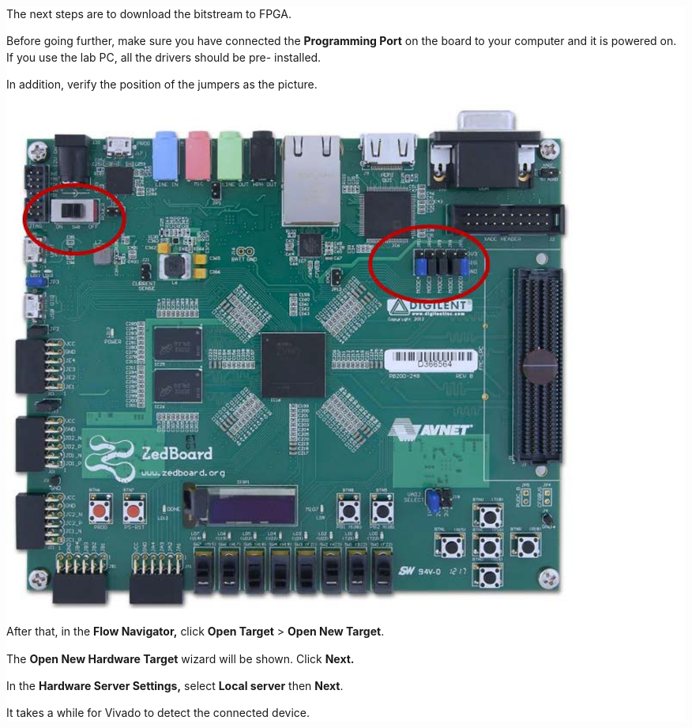 

The next steps are to download the bitstream to FPGA.

Before going further, make sure you have connected the **Programming Port** on the board to your computer and it is powered on. If you use the lab PC, all the drivers should be pre- installed.

In addition, verify the position of the jumpers as the picture.

![image.png](Impl_Flow/image-91fdb828-232a-4d83-85f8-010fd89d3368.png)

After that, in the **Flow Navigator,** click **Open Target** > **Open New Target**.



The **Open New Hardware Target** wizard will be shown. Click **Next.**

In the **Hardware Server Settings,** select **Local server** then **Next**.

It takes a while for Vivado to detect the connected device.
